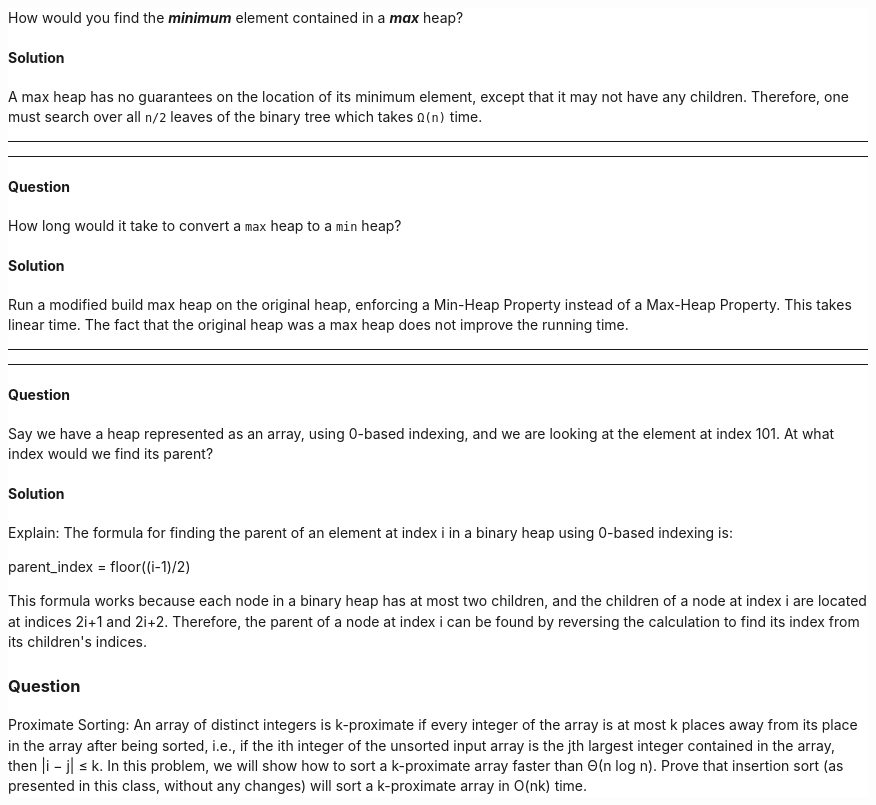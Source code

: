 How would you find the ***minimum*** element contained in a ***max*** heap?


#### Solution

 A max heap has no guarantees on the location of its minimum element, except that it may not have any children. Therefore, one must search over all `n/2` leaves of the binary tree which takes `Ω(n)` time. 



---
---




#### Question


 How long would it take to convert a `max` heap to a `min` heap? 

#### Solution

Run a modified build max heap on the original heap, enforcing a Min-Heap Property instead of a Max-Heap Property. This takes linear time. The fact that the original heap was a max heap does not improve the running time. 


---
---


#### Question
Say we have a heap represented as an array, using 0-based indexing, and we are looking at the element at index 101. At what index would we find its parent?


#### Solution


Explain: The formula for finding the parent of an element at index i in a binary heap using 0-based indexing is:

parent_index = floor((i-1)/2)

This formula works because each node in a binary heap has at most two children, and the children of a node at index i are located at indices 2i+1 and 2i+2. Therefore, the parent of a node at index i can be found by reversing the calculation to find its index from its children's indices.



### Question


Proximate Sorting: An array of distinct integers is k-proximate if every integer of the array is at most k places away from its place in the array after being sorted, i.e., if the ith integer of the unsorted input array is the jth largest integer contained in the array, then |i − j| ≤ k. In this problem, we will show how to sort a k-proximate array faster than Θ(n log n). Prove that insertion sort (as presented in this class, without any changes) will sort a k-proximate array in O(nk) time. 
